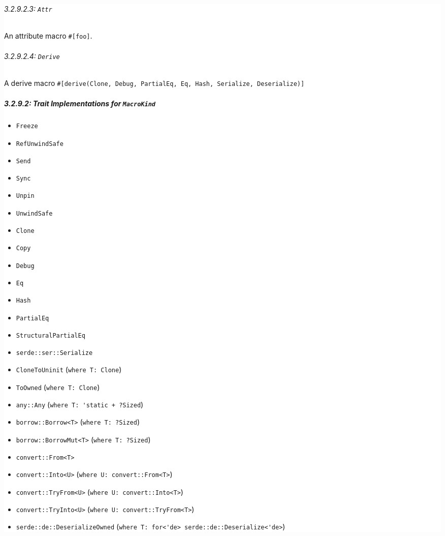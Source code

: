 ###### 3.2.9.2.3: `Attr`

An attribute macro `#[foo]`.

###### 3.2.9.2.4: `Derive`

A derive macro `#[derive(Clone, Debug, PartialEq, Eq, Hash, Serialize, Deserialize)]`

##### 3.2.9.2: Trait Implementations for `MacroKind`

- `Freeze`
- `RefUnwindSafe`
- `Send`
- `Sync`
- `Unpin`
- `UnwindSafe`

- `Clone`
- `Copy`
- `Debug`
- `Eq`
- `Hash`
- `PartialEq`
- `StructuralPartialEq`
- `serde::ser::Serialize`

- `CloneToUninit` (`where T: Clone`)
- `ToOwned` (`where T: Clone`)
- `any::Any` (`where T: 'static + ?Sized`)
- `borrow::Borrow<T>` (`where T: ?Sized`)
- `borrow::BorrowMut<T>` (`where T: ?Sized`)
- `convert::From<T>`
- `convert::Into<U>` (`where U: convert::From<T>`)
- `convert::TryFrom<U>` (`where U: convert::Into<T>`)
- `convert::TryInto<U>` (`where U: convert::TryFrom<T>`)
- `serde::de::DeserializeOwned` (`where T: for<'de> serde::de::Deserialize<'de>`)


[csc benchmarks]: https://rust-lang.zulipchat.com/#narrow/channel/266220-t-rustdoc/topic/rustc-hash.20and.20performance.20of.20rustdoc-types/near/474855731
[1]: https://rust-lang.zulipchat.com/#narrow/channel/266220-t-rustdoc/topic/rustc-hash.20and.20performance.20of.20rustdoc-types/near/474855731
[2]: https://crates.io/crates/rustc-hash
[crate-name]: https://doc.rust-lang.org/stable/cargo/reference/cargo-targets.html#the-name-field
[package-name]: https://doc.rust-lang.org/stable/cargo/reference/manifest.html#the-name-field
[^1]: Formerly known as "object safe".